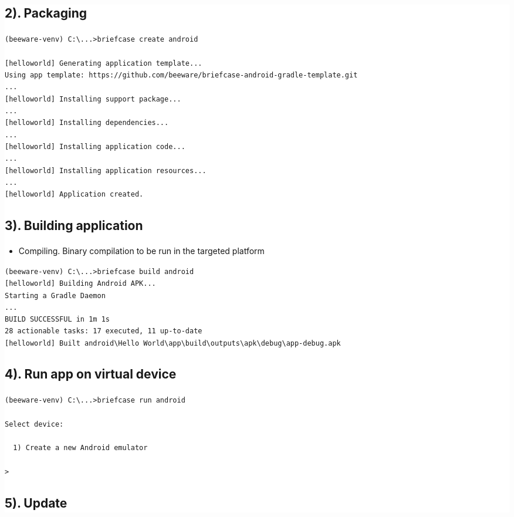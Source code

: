 

## 2). Packaging

```
(beeware-venv) C:\...>briefcase create android

[helloworld] Generating application template...
Using app template: https://github.com/beeware/briefcase-android-gradle-template.git
...
[helloworld] Installing support package...
...
[helloworld] Installing dependencies...
...
[helloworld] Installing application code...
...
[helloworld] Installing application resources...
...
[helloworld] Application created.
```



## 3). Building application

* Compiling. Binary compilation to be run in the targeted platform

```
(beeware-venv) C:\...>briefcase build android
[helloworld] Building Android APK...
Starting a Gradle Daemon
...
BUILD SUCCESSFUL in 1m 1s
28 actionable tasks: 17 executed, 11 up-to-date
[helloworld] Built android\Hello World\app\build\outputs\apk\debug\app-debug.apk
```



## 4). Run app on virtual device

```
(beeware-venv) C:\...>briefcase run android

Select device:

  1) Create a new Android emulator

>
```



## 5). Update
